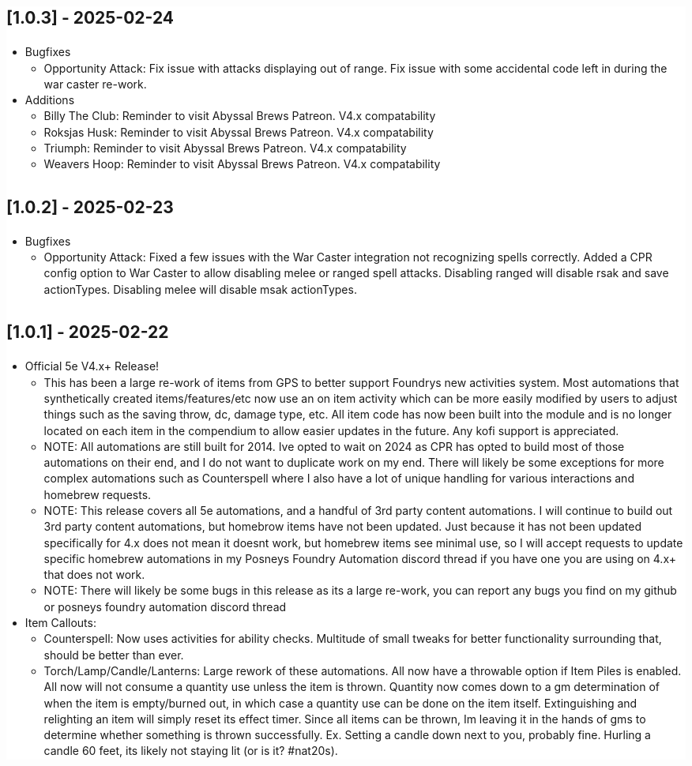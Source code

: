 ## [1.0.3] - 2025-02-24

- Bugfixes
  - Opportunity Attack: Fix issue with attacks displaying out of range. Fix issue with some accidental code left in during the war caster re-work.
- Additions
  - Billy The Club: Reminder to visit Abyssal Brews Patreon. V4.x compatability
  - Roksjas Husk: Reminder to visit Abyssal Brews Patreon. V4.x compatability
  - Triumph: Reminder to visit Abyssal Brews Patreon. V4.x compatability
  - Weavers Hoop: Reminder to visit Abyssal Brews Patreon. V4.x compatability

## [1.0.2] - 2025-02-23

- Bugfixes
  - Opportunity Attack: Fixed a few issues with the War Caster integration not recognizing spells correctly. Added a CPR config option to War Caster to allow disabling melee or ranged spell attacks. Disabling ranged will disable rsak and save actionTypes. Disabling melee will disable msak actionTypes.

## [1.0.1] - 2025-02-22

- Official 5e V4.x+ Release!
  - This has been a large re-work of items from GPS to better support Foundrys new activities system. Most automations that synthetically created items/features/etc now use an on item activity which can be more easily modified by users to adjust things such as the saving throw, dc, damage type, etc. All item code has now been built into the module and is no longer located on each item in the compendium to allow easier updates in the future. Any kofi support is appreciated.
  - NOTE: All automations are still built for 2014. Ive opted to wait on 2024 as CPR has opted to build most of those automations on their end, and I do not want to duplicate work on my end. There will likely be some exceptions for more complex automations such as Counterspell where I also have a lot of unique handling for various interactions and homebrew requests.
  - NOTE: This release covers all 5e automations, and a handful of 3rd party content automations. I will continue to build out 3rd party content automations, but homebrow items have not been updated. Just because it has not been updated specifically for 4.x does not mean it doesnt work, but homebrew items see minimal use, so I will accept requests to update specific homebrew automations in my Posneys Foundry Automation discord thread if you have one you are using on 4.x+ that does not work.
  - NOTE: There will likely be some bugs in this release as its a large re-work, you can report any bugs you find on my github or posneys foundry automation discord thread
- Item Callouts:
  - Counterspell: Now uses activities for ability checks. Multitude of small tweaks for better functionality surrounding that, should be better than ever.
  - Torch/Lamp/Candle/Lanterns: Large rework of these automations. All now have a throwable option if Item Piles is enabled. All now will not consume a quantity use unless the item is thrown. Quantity now comes down to a gm determination of when the item is empty/burned out, in which case a quantity use can be done on the item itself. Extinguishing and relighting an item will simply reset its effect timer. Since all items can be thrown, Im leaving it in the hands of gms to determine whether something is thrown successfully. Ex. Setting a candle down next to you, probably fine. Hurling a candle 60 feet, its likely not staying lit (or is it? #nat20s).